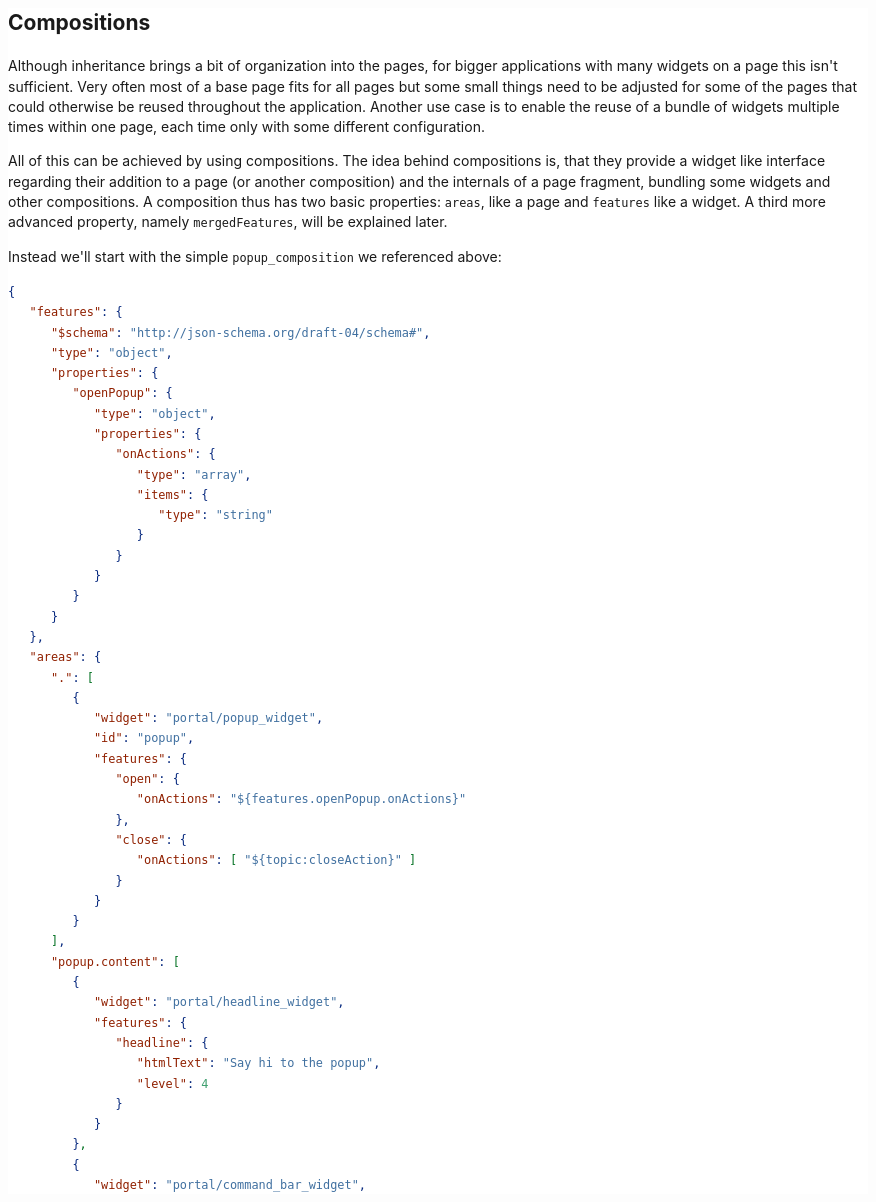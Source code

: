 ## <a name="compositions"></a>Compositions

Although inheritance brings a bit of organization into the pages, for bigger applications with many widgets on a page this isn't sufficient.
Very often most of a base page fits for all pages but some small things need to be adjusted for some of the pages that could otherwise be reused throughout the application.
Another use case is to enable the reuse of a bundle of widgets multiple times within one page, each time only with some different configuration.

All of this can be achieved by using compositions.
The idea behind compositions is, that they provide a widget like interface regarding their addition to a page (or another composition) and the internals of a page fragment, bundling some widgets and other compositions.
A composition thus has two basic properties: `areas`, like a page and `features` like a widget.
A third more advanced property, namely `mergedFeatures`, will be explained later.

Instead we'll start with the simple `popup_composition` we referenced above:

```JSON
{
   "features": {
      "$schema": "http://json-schema.org/draft-04/schema#",
      "type": "object",
      "properties": {
         "openPopup": {
            "type": "object",
            "properties": {
               "onActions": {
                  "type": "array",
                  "items": {
                     "type": "string"
                  }
               }
            }
         }
      }
   },
   "areas": {
      ".": [
         {
            "widget": "portal/popup_widget",
            "id": "popup",
            "features": {
               "open": {
                  "onActions": "${features.openPopup.onActions}"
               },
               "close": {
                  "onActions": [ "${topic:closeAction}" ]
               }
            }
         }
      ],
      "popup.content": [
         {
            "widget": "portal/headline_widget",
            "features": {
               "headline": {
                  "htmlText": "Say hi to the popup",
                  "level": 4
               }
            }
         },
         {
            "widget": "portal/command_bar_widget",
```